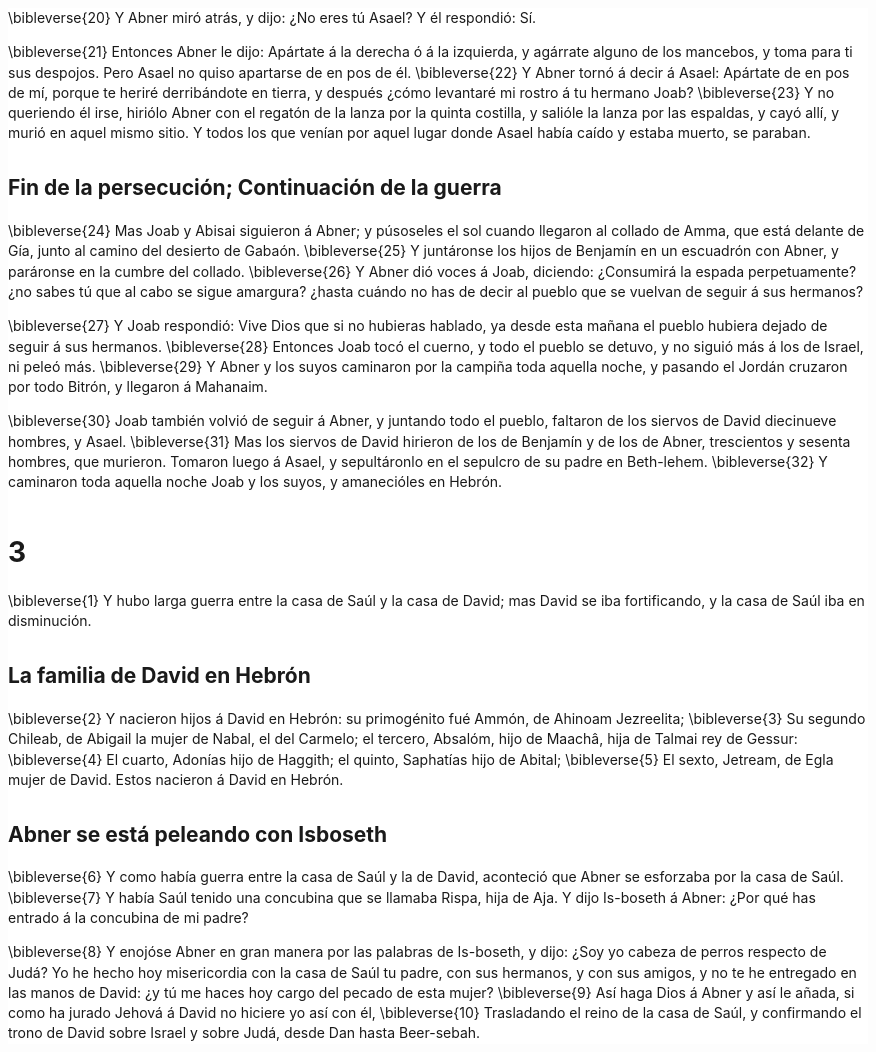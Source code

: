 \bibleverse{20} Y Abner miró atrás, y dijo: ¿No eres tú Asael? Y él respondió: Sí.

\bibleverse{21} Entonces Abner le dijo: Apártate á la derecha ó á la izquierda, y agárrate alguno de los mancebos, y toma para ti sus despojos. Pero Asael no quiso apartarse de en pos de él. \bibleverse{22} Y Abner tornó á decir á Asael: Apártate de en pos de mí, porque te heriré derribándote en tierra, y después ¿cómo levantaré mi rostro á tu hermano Joab? \bibleverse{23} Y no queriendo él irse, hiriólo Abner con el regatón de la lanza por la quinta costilla, y salióle la lanza por las espaldas, y cayó allí, y murió en aquel mismo sitio. Y todos los que venían por aquel lugar donde Asael había caído y estaba muerto, se paraban.

## Fin de la persecución; Continuación de la guerra
\bibleverse{24} Mas Joab y Abisai siguieron á Abner; y púsoseles el sol cuando llegaron al collado de Amma, que está delante de Gía, junto al camino del desierto de Gabaón. \bibleverse{25} Y juntáronse los hijos de Benjamín en un escuadrón con Abner, y paráronse en la cumbre del collado. \bibleverse{26} Y Abner dió voces á Joab, diciendo: ¿Consumirá la espada perpetuamente? ¿no sabes tú que al cabo se sigue amargura? ¿hasta cuándo no has de decir al pueblo que se vuelvan de seguir á sus hermanos?

\bibleverse{27} Y Joab respondió: Vive Dios que si no hubieras hablado, ya desde esta mañana el pueblo hubiera dejado de seguir á sus hermanos. \bibleverse{28} Entonces Joab tocó el cuerno, y todo el pueblo se detuvo, y no siguió más á los de Israel, ni peleó más. \bibleverse{29} Y Abner y los suyos caminaron por la campiña toda aquella noche, y pasando el Jordán cruzaron por todo Bitrón, y llegaron á Mahanaim.

\bibleverse{30} Joab también volvió de seguir á Abner, y juntando todo el pueblo, faltaron de los siervos de David diecinueve hombres, y Asael. \bibleverse{31} Mas los siervos de David hirieron de los de Benjamín y de los de Abner, trescientos y sesenta hombres, que murieron. Tomaron luego á Asael, y sepultáronlo en el sepulcro de su padre en Beth-lehem. \bibleverse{32} Y caminaron toda aquella noche Joab y los suyos, y amanecióles en Hebrón. 

# 3 
\bibleverse{1} Y hubo larga guerra entre la casa de Saúl y la casa de David; mas David se iba fortificando, y la casa de Saúl iba en disminución.

## La familia de David en Hebrón
\bibleverse{2} Y nacieron hijos á David en Hebrón: su primogénito fué Ammón, de Ahinoam Jezreelita; \bibleverse{3} Su segundo Chileab, de Abigail la mujer de Nabal, el del Carmelo; el tercero, Absalóm, hijo de Maachâ, hija de Talmai rey de Gessur: \bibleverse{4} El cuarto, Adonías hijo de Haggith; el quinto, Saphatías hijo de Abital; \bibleverse{5} El sexto, Jetream, de Egla mujer de David. Estos nacieron á David en Hebrón.

## Abner se está peleando con Isboseth
\bibleverse{6} Y como había guerra entre la casa de Saúl y la de David, aconteció que Abner se esforzaba por la casa de Saúl. \bibleverse{7} Y había Saúl tenido una concubina que se llamaba Rispa, hija de Aja. Y dijo Is-boseth á Abner: ¿Por qué has entrado á la concubina de mi padre?

\bibleverse{8} Y enojóse Abner en gran manera por las palabras de Is-boseth, y dijo: ¿Soy yo cabeza de perros respecto de Judá? Yo he hecho hoy misericordia con la casa de Saúl tu padre, con sus hermanos, y con sus amigos, y no te he entregado en las manos de David: ¿y tú me haces hoy cargo del pecado de esta mujer? \bibleverse{9} Así haga Dios á Abner y así le añada, si como ha jurado Jehová á David no hiciere yo así con él, \bibleverse{10} Trasladando el reino de la casa de Saúl, y confirmando el trono de David sobre Israel y sobre Judá, desde Dan hasta Beer-sebah.
